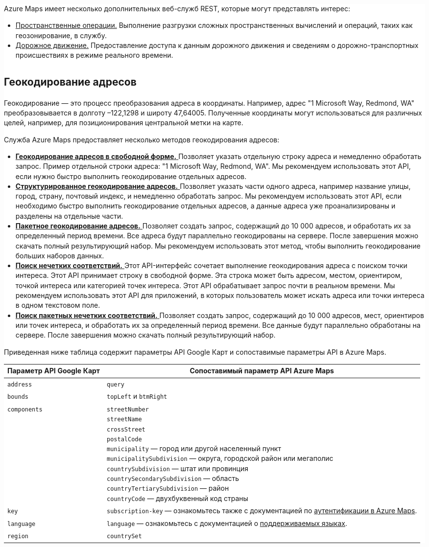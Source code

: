 Azure Maps имеет несколько дополнительных веб-служб REST, которые могут представлять интерес:

- [Пространственные операции.](https://docs.microsoft.com/rest/api/maps/spatial) Выполнение разгрузки сложных пространственных вычислений и операций, таких как геозонирование, в службу.
- [Дорожное движение.](https://docs.microsoft.com/rest/api/maps/traffic) Предоставление доступа к данным дорожного движения и сведениям о дорожно-транспортных происшествиях в режиме реального времени.

## <a name="geocoding-addresses"></a>Геокодирование адресов

Геокодирование — это процесс преобразования адреса в координаты. Например, адрес "1 Microsoft Way, Redmond, WA" преобразовывается в долготу –122,1298 и широту 47,64005. Полученные координаты могут использоваться для различных целей, например, для позиционирования центральной метки на карте.

Служба Azure Maps предоставляет несколько методов геокодирования адресов:

- [**Геокодирование адресов в свободной форме.** ](https://docs.microsoft.com/rest/api/maps/search/getsearchaddress) Позволяет указать отдельную строку адреса и немедленно обработать запрос. Пример отдельной строки адреса: "1 Microsoft Way, Redmond, WA". Мы рекомендуем использовать этот API, если нужно быстро выполнить геокодирование отдельных адресов.
- [**Структурированное геокодирование адресов.** ](https://docs.microsoft.com/rest/api/maps/search/getsearchaddressstructured) Позволяет указать части одного адреса, например название улицы, город, страну, почтовый индекс, и немедленно обработать запрос. Мы рекомендуем использовать этот API, если необходимо быстро выполнить геокодирование отдельных адресов, а данные адреса уже проанализированы и разделены на отдельные части.
- [**Пакетное геокодирование адресов.** ](https://docs.microsoft.com/rest/api/maps/search/postsearchaddressbatchpreview) Позволяет создать запрос, содержащий до 10 000 адресов, и обработать их за определенный период времени. Все адреса будут параллельно геокодированы на сервере. После завершения можно скачать полный результирующий набор. Мы рекомендуем использовать этот метод, чтобы выполнить геокодирование больших наборов данных.
- [**Поиск нечетких соответствий.** ](https://docs.microsoft.com/rest/api/maps/search/getsearchfuzzy) Этот API-интерфейс сочетает выполнение геокодирования адреса с поиском точки интереса. Этот API принимает строку в свободной форме. Эта строка может быть адресом, местом, ориентиром, точкой интереса или категорией точек интереса. Этот API обрабатывает запрос почти в реальном времени. Мы рекомендуем использовать этот API для приложений, в которых пользователь может искать адреса или точки интереса в одном текстовом поле.
- [**Поиск пакетных нечетких соответствий.** ](https://docs.microsoft.com/rest/api/maps/search/postsearchfuzzybatchpreview) Позволяет создать запрос, содержащий до 10 000 адресов, мест, ориентиров или точек интереса, и обработать их за определенный период времени. Все данные будут параллельно обработаны на сервере. После завершения можно скачать полный результирующий набор.

Приведенная ниже таблица содержит параметры API Google Карт и сопоставимые параметры API в Azure Maps.

| Параметр API Google Карт | Сопоставимый параметр API Azure Maps  |
|---------------------------|--------------------------------------|
| `address`                   | `query`                            |
| `bounds`                    | `topLeft` и `btmRight`           |
| `components`                | `streetNumber`<br/>`streetName`<br/>`crossStreet`<br/>`postalCode`<br/>`municipality` — город или другой населенный пункт<br/>`municipalitySubdivision` — округа, городской район или мегаполис<br/>`countrySubdivision` — штат или провинция<br/>`countrySecondarySubdivision` — область<br/>`countryTertiarySubdivision` — район<br/>`countryCode` — двухбуквенный код страны |
| `key`                       | `subscription-key` — ознакомьтесь также с документацией по [аутентификации в Azure Maps](azure-maps-authentication.md). |
| `language`                  | `language` — ознакомьтесь с документацией о [поддерживаемых языках](supported-languages.md).  |
| `region`                    | `countrySet`                       |
